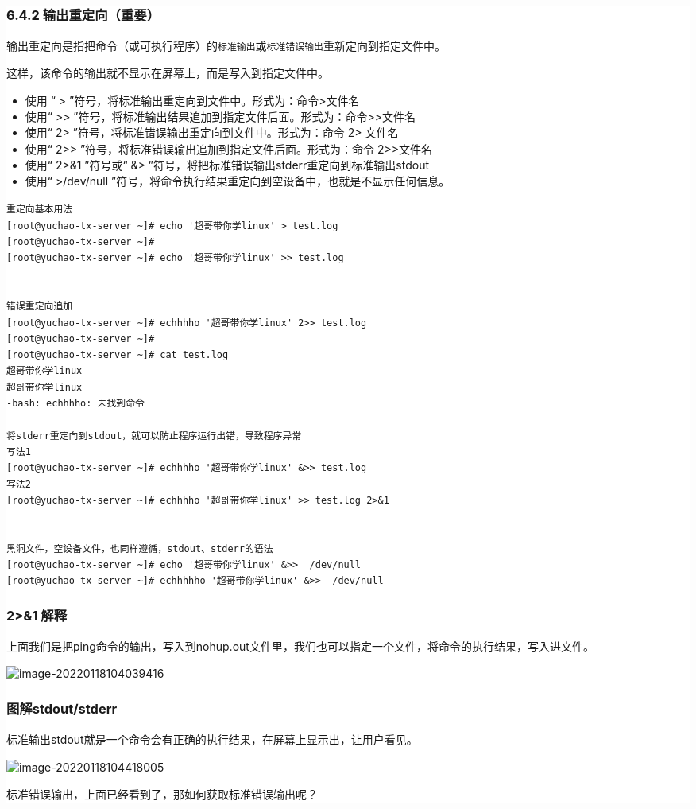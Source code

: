 ### 6.4.2 输出重定向（重要）

输出重定向是指把命令（或可执行程序）的`标准输出`或`标准错误输出`重新定向到指定文件中。

这样，该命令的输出就不显示在屏幕上，而是写入到指定文件中。

- 使用 “ > ”符号，将标准输出重定向到文件中。形式为：命令>文件名
- 使用“ >> ”符号，将标准输出结果追加到指定文件后面。形式为：命令>>文件名
- 使用“ 2> ”符号，将标准错误输出重定向到文件中。形式为：命令 2> 文件名
- 使用“ 2>> ”符号，将标准错误输出追加到指定文件后面。形式为：命令 2>>文件名
- 使用“ 2>&1 ”符号或“ &> ”符号，将把标准错误输出stderr重定向到标准输出stdout
- 使用“ >/dev/null ”符号，将命令执行结果重定向到空设备中，也就是不显示任何信息。

```
重定向基本用法
[root@yuchao-tx-server ~]# echo '超哥带你学linux' > test.log
[root@yuchao-tx-server ~]#
[root@yuchao-tx-server ~]# echo '超哥带你学linux' >> test.log


错误重定向追加
[root@yuchao-tx-server ~]# echhhho '超哥带你学linux' 2>> test.log
[root@yuchao-tx-server ~]#
[root@yuchao-tx-server ~]# cat test.log
超哥带你学linux
超哥带你学linux
-bash: echhhho: 未找到命令

将stderr重定向到stdout，就可以防止程序运行出错，导致程序异常
写法1
[root@yuchao-tx-server ~]# echhhho '超哥带你学linux' &>> test.log
写法2
[root@yuchao-tx-server ~]# echhhho '超哥带你学linux' >> test.log 2>&1


黑洞文件，空设备文件，也同样遵循，stdout、stderr的语法
[root@yuchao-tx-server ~]# echo '超哥带你学linux' &>>  /dev/null
[root@yuchao-tx-server ~]# echhhhho '超哥带你学linux' &>>  /dev/null
```

### 2>&1 解释

上面我们是把ping命令的输出，写入到nohup.out文件里，我们也可以指定一个文件，将命令的执行结果，写入进文件。

![image-20220118104039416](http://book.bikongge.com/sre/2024-linux/image-20220118104039416.png)

### 图解stdout/stderr

标准输出stdout就是一个命令会有正确的执行结果，在屏幕上显示出，让用户看见。

![image-20220118104418005](http://book.bikongge.com/sre/2024-linux/image-20220118104418005.png)

标准错误输出，上面已经看到了，那如何获取标准错误输出呢？
